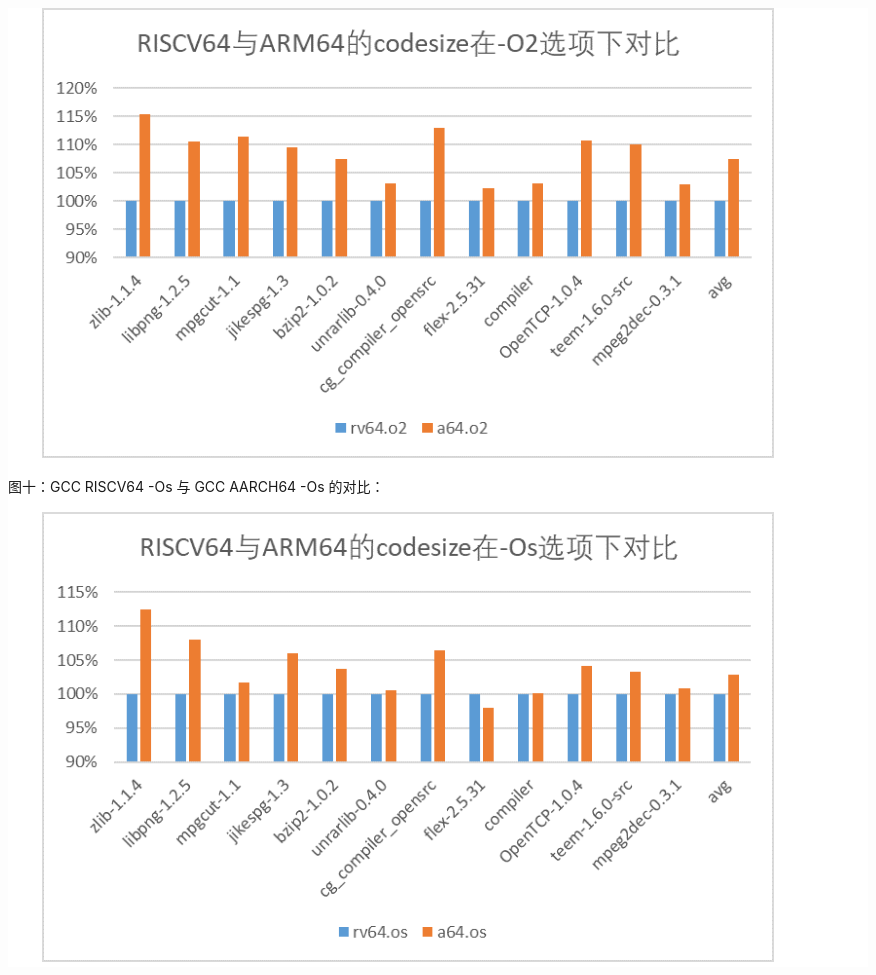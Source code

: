 <img src="20200616-EB-4-RISCV-data/images/img9.png" width="800" height="450">

图十：GCC RISCV64 -Os 与 GCC AARCH64 -Os 的对比：

<img src="20200616-EB-4-RISCV-data/images/img10.png" width="800" height="450">
